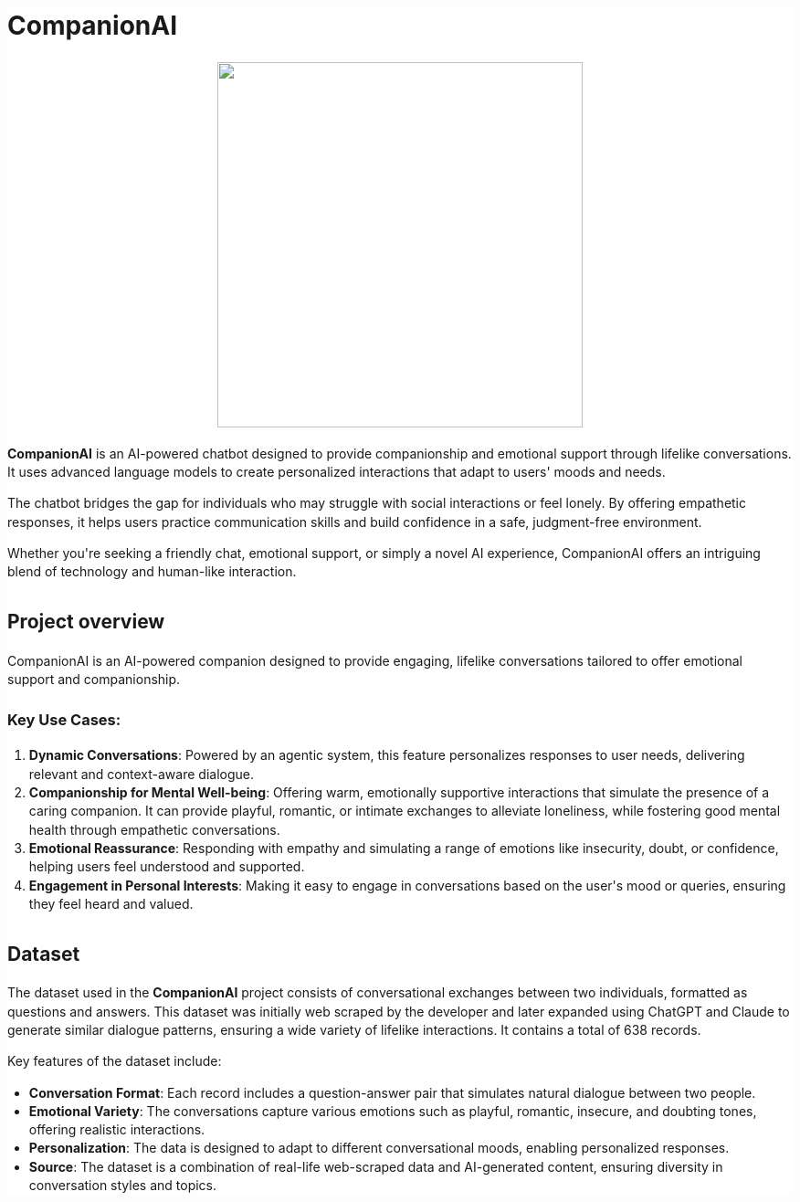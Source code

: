 # CompanionAI

<p align="center">
  <img src="Images/Display_img.jfif" width="400" height="400">
</p>

**CompanionAI** is an AI-powered chatbot designed to provide companionship and emotional support through lifelike conversations. It uses advanced language models to create personalized interactions that adapt to users' moods and needs.

The chatbot bridges the gap for individuals who may struggle with social interactions or feel lonely. By offering empathetic responses, it helps users practice communication skills and build confidence in a safe, judgment-free environment.

Whether you're seeking a friendly chat, emotional support, or simply a novel AI experience, CompanionAI offers an intriguing blend of technology and human-like interaction.

## Project overview

CompanionAI is an AI-powered companion designed to provide engaging, lifelike conversations tailored to offer emotional support and companionship.

### Key Use Cases:
1. **Dynamic Conversations**: Powered by an agentic system, this feature personalizes responses to user needs, delivering relevant and context-aware dialogue.
2. **Companionship for Mental Well-being**: Offering warm, emotionally supportive interactions that simulate the presence of a caring companion. It can provide playful, romantic, or intimate exchanges to alleviate loneliness, while fostering good mental health through empathetic conversations.
3. **Emotional Reassurance**: Responding with empathy and simulating a range of emotions like insecurity, doubt, or confidence, helping users feel understood and supported.
4. **Engagement in Personal Interests**: Making it easy to engage in conversations based on the user's mood or queries, ensuring they feel heard and valued.

## Dataset

The dataset used in the **CompanionAI** project consists of conversational exchanges between two individuals, formatted as questions and answers. This dataset was initially web scraped by the developer and later expanded using ChatGPT and Claude to generate similar dialogue patterns, ensuring a wide variety of lifelike interactions. It contains a total of 638 records.

Key features of the dataset include:

- **Conversation Format**: Each record includes a question-answer pair that simulates natural dialogue between two people.
- **Emotional Variety**: The conversations capture various emotions such as playful, romantic, insecure, and doubting tones, offering realistic interactions.
- **Personalization**: The data is designed to adapt to different conversational moods, enabling personalized responses.
- **Source**: The dataset is a combination of real-life web-scraped data and AI-generated content, ensuring diversity in conversation styles and topics.
